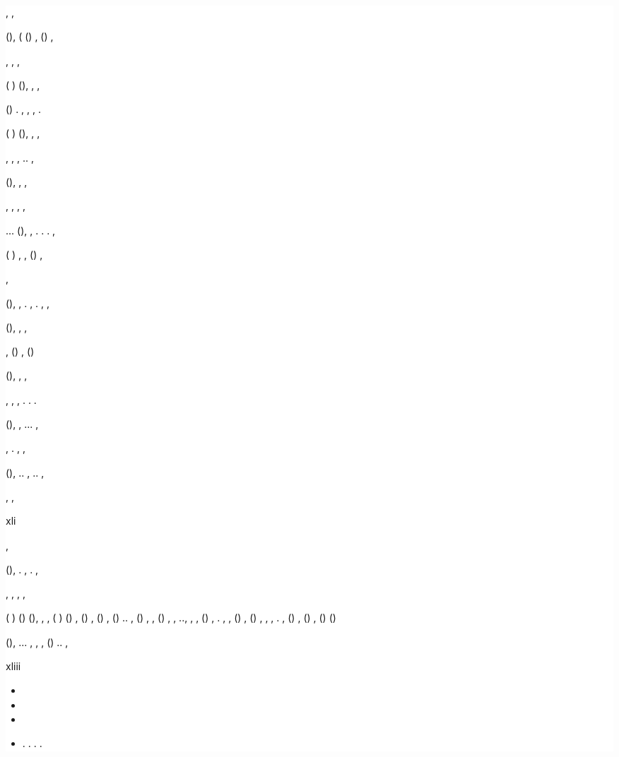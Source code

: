 , ,

(), ( () , () ,

, , ,

( ) (), , ,

() . , , , .

( ) (), , ,

, , , .. ,

(), , ,

, , , ,

... (), , . . . ,

( ) , , () ,

,

(), , . , . , ,

(), , ,

, () , ()

(), , ,

, , , . . .

(), , ... ,

, . , ,

(), .. , .. ,

, ,

xli

,

(), . , . ,

, , , ,

( ) () (), , , ( ) () , () , () , () .. , () , , () , , .., , , () , . , , () , () , , , . , () , () , () ()

(), ... , , , () .. ,

xliii

-

-

-

- . . . .
